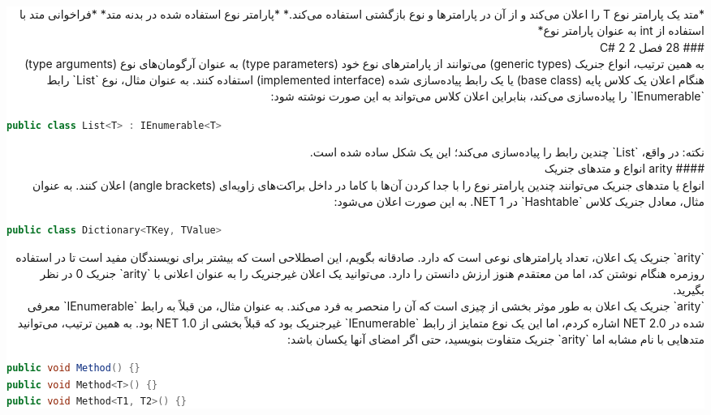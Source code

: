 <div dir="rtl" align="right">
*متد یک پارامتر نوع T را اعلان می‌کند و از آن در پارامترها و نوع بازگشتی استفاده می‌کند.*
*پارامتر نوع استفاده شده در بدنه متد*
*فراخوانی متد با استفاده از int به عنوان پارامتر نوع*
</div>


<div dir="rtl" align="right">
### 28 فصل 2 C# 2
</div>

<div dir="rtl" align="right">
به همین ترتیب، انواع جنریک (generic types) می‌توانند از پارامترهای نوع خود (type parameters) به عنوان آرگومان‌های نوع (type arguments) هنگام اعلان یک کلاس پایه (base class) یا یک رابط پیاده‌سازی شده (implemented interface) استفاده کنند. به عنوان مثال، نوع `List<T>` رابط `IEnumerable<T>` را پیاده‌سازی می‌کند، بنابراین اعلان کلاس می‌تواند به این صورت نوشته شود:
</div>

```csharp
public class List<T> : IEnumerable<T>
```

<div dir="rtl" align="right">
نکته: در واقع، `List<T>` چندین رابط را پیاده‌سازی می‌کند؛ این یک شکل ساده شده است.
</div>

<div dir="rtl" align="right">
#### arity انواع و متدهای جنریک
</div>

<div dir="rtl" align="right">
انواع یا متدهای جنریک می‌توانند چندین پارامتر نوع را با جدا کردن آن‌ها با کاما در داخل براکت‌های زاویه‌ای (angle brackets) اعلان کنند. به عنوان مثال، معادل جنریک کلاس `Hashtable` در NET 1. به این صورت اعلان می‌شود:
</div>

```csharp
public class Dictionary<TKey, TValue>
```

<div dir="rtl" align="right">
`arity` جنریک یک اعلان، تعداد پارامترهای نوعی است که دارد. صادقانه بگویم، این اصطلاحی است که بیشتر برای نویسندگان مفید است تا در استفاده روزمره هنگام نوشتن کد، اما من معتقدم هنوز ارزش دانستن را دارد. می‌توانید یک اعلان غیرجنریک را به عنوان اعلانی با `arity` جنریک 0 در نظر بگیرید.
</div>

<div dir="rtl" align="right">
`arity` جنریک یک اعلان به طور موثر بخشی از چیزی است که آن را منحصر به فرد می‌کند. به عنوان مثال، من قبلاً به رابط `IEnumerable<T>` معرفی شده در NET 2.0 اشاره کردم، اما این یک نوع متمایز از رابط `IEnumerable` غیرجنریک بود که قبلاً بخشی از NET 1.0 بود. به همین ترتیب، می‌توانید متدهایی با نام مشابه اما `arity` جنریک متفاوت بنویسید، حتی اگر امضای آنها یکسان باشد:
</div>

```csharp
public void Method() {}
public void Method<T>() {}
public void Method<T1, T2>() {}
```
